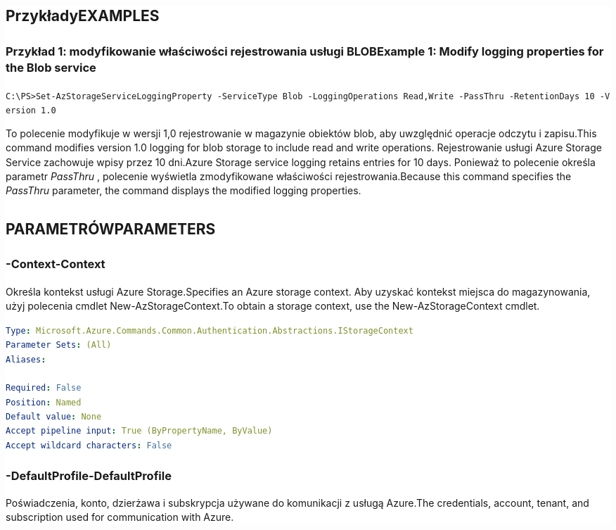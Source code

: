 ## <span data-ttu-id="1ef65-107">Przykłady</span><span class="sxs-lookup"><span data-stu-id="1ef65-107">EXAMPLES</span></span>

### <span data-ttu-id="1ef65-108">Przykład 1: modyfikowanie właściwości rejestrowania usługi BLOB</span><span class="sxs-lookup"><span data-stu-id="1ef65-108">Example 1: Modify logging properties for the Blob service</span></span>
```
C:\PS>Set-AzStorageServiceLoggingProperty -ServiceType Blob -LoggingOperations Read,Write -PassThru -RetentionDays 10 -Version 1.0
```

<span data-ttu-id="1ef65-109">To polecenie modyfikuje w wersji 1,0 rejestrowanie w magazynie obiektów blob, aby uwzględnić operacje odczytu i zapisu.</span><span class="sxs-lookup"><span data-stu-id="1ef65-109">This command modifies version 1.0 logging for blob storage to include read and write operations.</span></span>
<span data-ttu-id="1ef65-110">Rejestrowanie usługi Azure Storage Service zachowuje wpisy przez 10 dni.</span><span class="sxs-lookup"><span data-stu-id="1ef65-110">Azure Storage service logging retains entries for 10 days.</span></span>
<span data-ttu-id="1ef65-111">Ponieważ to polecenie określa parametr *PassThru* , polecenie wyświetla zmodyfikowane właściwości rejestrowania.</span><span class="sxs-lookup"><span data-stu-id="1ef65-111">Because this command specifies the *PassThru* parameter, the command displays the modified logging properties.</span></span>

## <span data-ttu-id="1ef65-112">PARAMETRÓW</span><span class="sxs-lookup"><span data-stu-id="1ef65-112">PARAMETERS</span></span>

### <span data-ttu-id="1ef65-113">-Context</span><span class="sxs-lookup"><span data-stu-id="1ef65-113">-Context</span></span>
<span data-ttu-id="1ef65-114">Określa kontekst usługi Azure Storage.</span><span class="sxs-lookup"><span data-stu-id="1ef65-114">Specifies an Azure storage context.</span></span>
<span data-ttu-id="1ef65-115">Aby uzyskać kontekst miejsca do magazynowania, użyj polecenia cmdlet New-AzStorageContext.</span><span class="sxs-lookup"><span data-stu-id="1ef65-115">To obtain a storage context, use the New-AzStorageContext cmdlet.</span></span>

```yaml
Type: Microsoft.Azure.Commands.Common.Authentication.Abstractions.IStorageContext
Parameter Sets: (All)
Aliases:

Required: False
Position: Named
Default value: None
Accept pipeline input: True (ByPropertyName, ByValue)
Accept wildcard characters: False
```

### <span data-ttu-id="1ef65-116">-DefaultProfile</span><span class="sxs-lookup"><span data-stu-id="1ef65-116">-DefaultProfile</span></span>
<span data-ttu-id="1ef65-117">Poświadczenia, konto, dzierżawa i subskrypcja używane do komunikacji z usługą Azure.</span><span class="sxs-lookup"><span data-stu-id="1ef65-117">The credentials, account, tenant, and subscription used for communication with Azure.</span></span>
